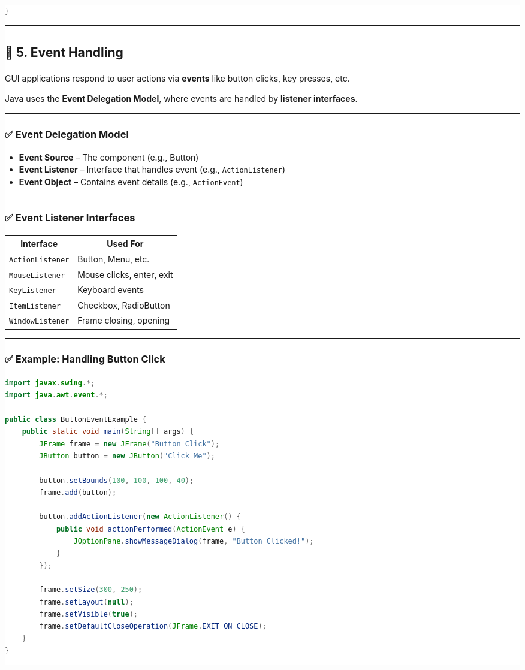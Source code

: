 ```java
}
```

---

## 🔸 5. Event Handling

GUI applications respond to user actions via **events** like button clicks, key presses, etc.

Java uses the **Event Delegation Model**, where events are handled by **listener interfaces**.

---

### ✅ Event Delegation Model

* **Event Source** – The component (e.g., Button)
* **Event Listener** – Interface that handles event (e.g., `ActionListener`)
* **Event Object** – Contains event details (e.g., `ActionEvent`)

---

### ✅ Event Listener Interfaces

| Interface        | Used For                  |
| ---------------- | ------------------------- |
| `ActionListener` | Button, Menu, etc.        |
| `MouseListener`  | Mouse clicks, enter, exit |
| `KeyListener`    | Keyboard events           |
| `ItemListener`   | Checkbox, RadioButton     |
| `WindowListener` | Frame closing, opening    |

---

### ✅ Example: Handling Button Click

```java
import javax.swing.*;
import java.awt.event.*;

public class ButtonEventExample {
    public static void main(String[] args) {
        JFrame frame = new JFrame("Button Click");
        JButton button = new JButton("Click Me");

        button.setBounds(100, 100, 100, 40);
        frame.add(button);

        button.addActionListener(new ActionListener() {
            public void actionPerformed(ActionEvent e) {
                JOptionPane.showMessageDialog(frame, "Button Clicked!");
            }
        });

        frame.setSize(300, 250);
        frame.setLayout(null);
        frame.setVisible(true);
        frame.setDefaultCloseOperation(JFrame.EXIT_ON_CLOSE);
    }
}
```

---